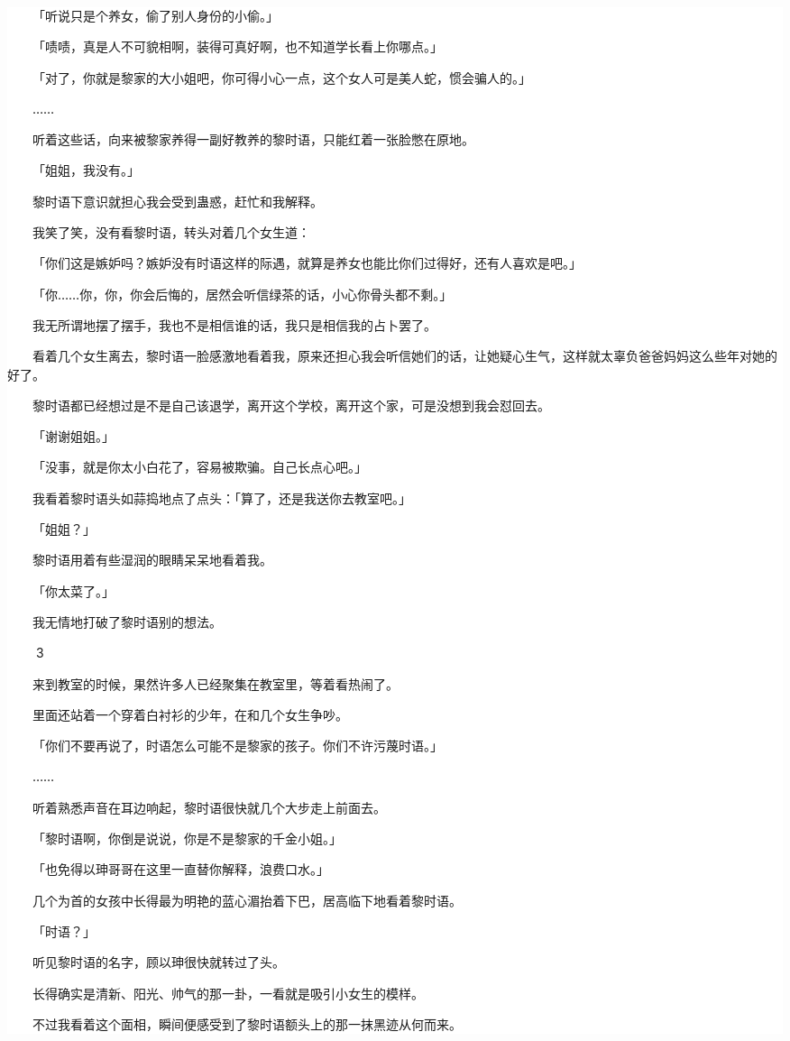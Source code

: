 &emsp;&emsp;「听说只是个养女，偷了别人身份的小偷。」  
  
&emsp;&emsp;「啧啧，真是人不可貌相啊，装得可真好啊，也不知道学长看上你哪点。」  
  
&emsp;&emsp;「对了，你就是黎家的大小姐吧，你可得小心一点，这个女人可是美人蛇，惯会骗人的。」  
  
&emsp;&emsp;……  
  
&emsp;&emsp;听着这些话，向来被黎家养得一副好教养的黎时语，只能红着一张脸憋在原地。  
  
&emsp;&emsp;「姐姐，我没有。」  
  
&emsp;&emsp;黎时语下意识就担心我会受到蛊惑，赶忙和我解释。  
  
&emsp;&emsp;我笑了笑，没有看黎时语，转头对着几个女生道：  
  
&emsp;&emsp;「你们这是嫉妒吗？嫉妒没有时语这样的际遇，就算是养女也能比你们过得好，还有人喜欢是吧。」  
  
&emsp;&emsp;「你……你，你，你会后悔的，居然会听信绿茶的话，小心你骨头都不剩。」  
  
&emsp;&emsp;我无所谓地摆了摆手，我也不是相信谁的话，我只是相信我的占卜罢了。  
  
&emsp;&emsp;看着几个女生离去，黎时语一脸感激地看着我，原来还担心我会听信她们的话，让她疑心生气，这样就太辜负爸爸妈妈这么些年对她的好了。  
  
&emsp;&emsp;黎时语都已经想过是不是自己该退学，离开这个学校，离开这个家，可是没想到我会怼回去。  
  
&emsp;&emsp;「谢谢姐姐。」  
  
&emsp;&emsp;「没事，就是你太小白花了，容易被欺骗。自己长点心吧。」  
  
&emsp;&emsp;我看着黎时语头如蒜捣地点了点头：「算了，还是我送你去教室吧。」  
  
&emsp;&emsp;「姐姐？」  
  
&emsp;&emsp;黎时语用着有些湿润的眼睛呆呆地看着我。  
  
&emsp;&emsp;「你太菜了。」  
  
&emsp;&emsp;我无情地打破了黎时语别的想法。  
  
&emsp;&emsp; 3  
  
&emsp;&emsp;来到教室的时候，果然许多人已经聚集在教室里，等着看热闹了。  
  
&emsp;&emsp;里面还站着一个穿着白衬衫的少年，在和几个女生争吵。  
  
&emsp;&emsp;「你们不要再说了，时语怎么可能不是黎家的孩子。你们不许污蔑时语。」  
  
&emsp;&emsp;……  
  
&emsp;&emsp;听着熟悉声音在耳边响起，黎时语很快就几个大步走上前面去。  
  
&emsp;&emsp;「黎时语啊，你倒是说说，你是不是黎家的千金小姐。」  
  
&emsp;&emsp;「也免得以珅哥哥在这里一直替你解释，浪费口水。」  
  
&emsp;&emsp;几个为首的女孩中长得最为明艳的蓝心湄抬着下巴，居高临下地看着黎时语。  
  
&emsp;&emsp;「时语？」  
  
&emsp;&emsp;听见黎时语的名字，顾以珅很快就转过了头。  
  
&emsp;&emsp;长得确实是清新、阳光、帅气的那一卦，一看就是吸引小女生的模样。  
  
&emsp;&emsp;不过我看着这个面相，瞬间便感受到了黎时语额头上的那一抹黑迹从何而来。  
  